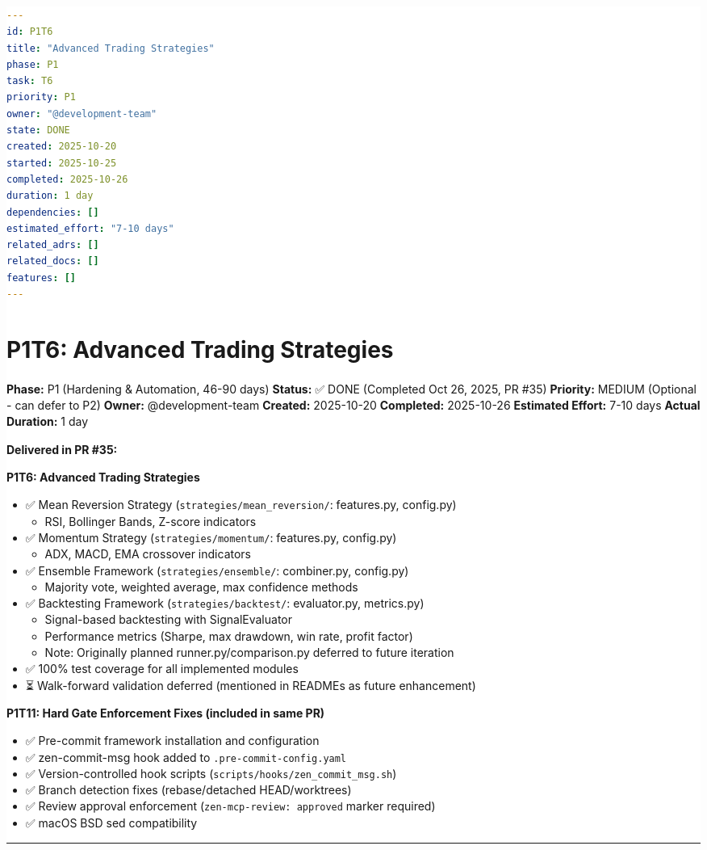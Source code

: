 ```yaml
---
id: P1T6
title: "Advanced Trading Strategies"
phase: P1
task: T6
priority: P1
owner: "@development-team"
state: DONE
created: 2025-10-20
started: 2025-10-25
completed: 2025-10-26
duration: 1 day
dependencies: []
estimated_effort: "7-10 days"
related_adrs: []
related_docs: []
features: []
---
```


# P1T6: Advanced Trading Strategies

**Phase:** P1 (Hardening & Automation, 46-90 days)
**Status:** ✅ DONE (Completed Oct 26, 2025, PR #35)
**Priority:** MEDIUM (Optional - can defer to P2)
**Owner:** @development-team
**Created:** 2025-10-20
**Completed:** 2025-10-26
**Estimated Effort:** 7-10 days
**Actual Duration:** 1 day

**Delivered in PR #35:**

**P1T6: Advanced Trading Strategies**
- ✅ Mean Reversion Strategy (`strategies/mean_reversion/`: features.py, config.py)
  - RSI, Bollinger Bands, Z-score indicators
- ✅ Momentum Strategy (`strategies/momentum/`: features.py, config.py)
  - ADX, MACD, EMA crossover indicators
- ✅ Ensemble Framework (`strategies/ensemble/`: combiner.py, config.py)
  - Majority vote, weighted average, max confidence methods
- ✅ Backtesting Framework (`strategies/backtest/`: evaluator.py, metrics.py)
  - Signal-based backtesting with SignalEvaluator
  - Performance metrics (Sharpe, max drawdown, win rate, profit factor)
  - Note: Originally planned runner.py/comparison.py deferred to future iteration
- ✅ 100% test coverage for all implemented modules
- ⏳ Walk-forward validation deferred (mentioned in READMEs as future enhancement)

**P1T11: Hard Gate Enforcement Fixes (included in same PR)**
- ✅ Pre-commit framework installation and configuration
- ✅ zen-commit-msg hook added to `.pre-commit-config.yaml`
- ✅ Version-controlled hook scripts (`scripts/hooks/zen_commit_msg.sh`)
- ✅ Branch detection fixes (rebase/detached HEAD/worktrees)
- ✅ Review approval enforcement (`zen-mcp-review: approved` marker required)
- ✅ macOS BSD sed compatibility

---